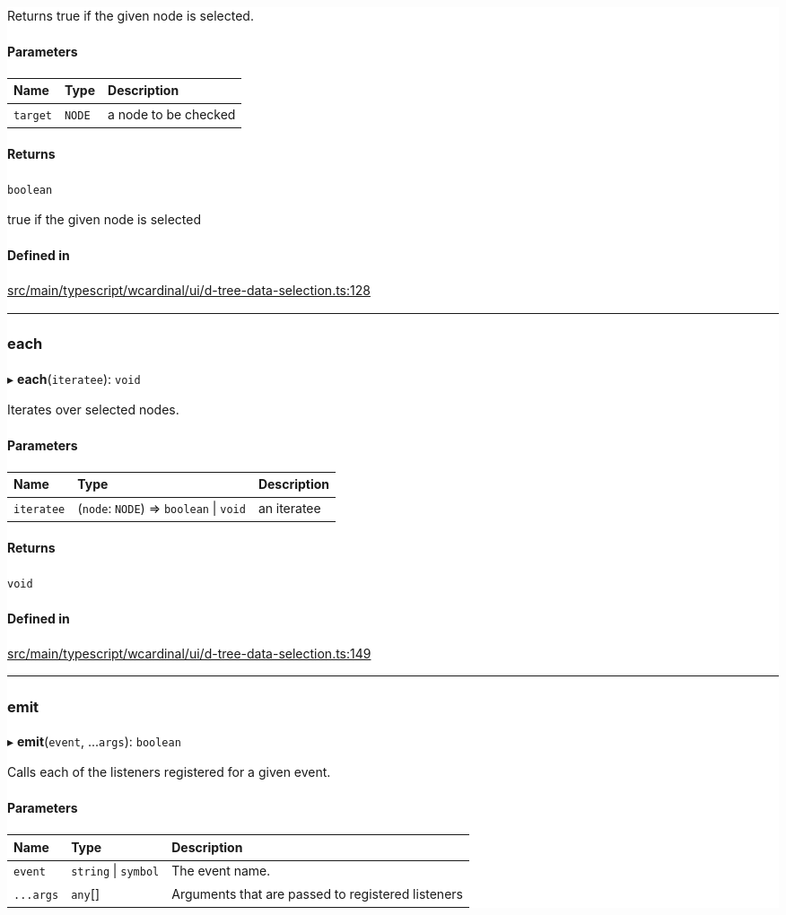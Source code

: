 Returns true if the given node is selected.

#### Parameters

| Name | Type | Description |
| :------ | :------ | :------ |
| `target` | `NODE` | a node to be checked |

#### Returns

`boolean`

true if the given node is selected

#### Defined in

[src/main/typescript/wcardinal/ui/d-tree-data-selection.ts:128](https://github.com/winter-cardinal/winter-cardinal-ui/blob/v0.200.0/src/main/typescript/wcardinal/ui/d-tree-data-selection.ts#L128)

___

### each

▸ **each**(`iteratee`): `void`

Iterates over selected nodes.

#### Parameters

| Name | Type | Description |
| :------ | :------ | :------ |
| `iteratee` | (`node`: `NODE`) => `boolean` \| `void` | an iteratee |

#### Returns

`void`

#### Defined in

[src/main/typescript/wcardinal/ui/d-tree-data-selection.ts:149](https://github.com/winter-cardinal/winter-cardinal-ui/blob/v0.200.0/src/main/typescript/wcardinal/ui/d-tree-data-selection.ts#L149)

___

### emit

▸ **emit**(`event`, ...`args`): `boolean`

Calls each of the listeners registered for a given event.

#### Parameters

| Name | Type | Description |
| :------ | :------ | :------ |
| `event` | `string` \| `symbol` | The event name. |
| `...args` | `any`[] | Arguments that are passed to registered listeners |
